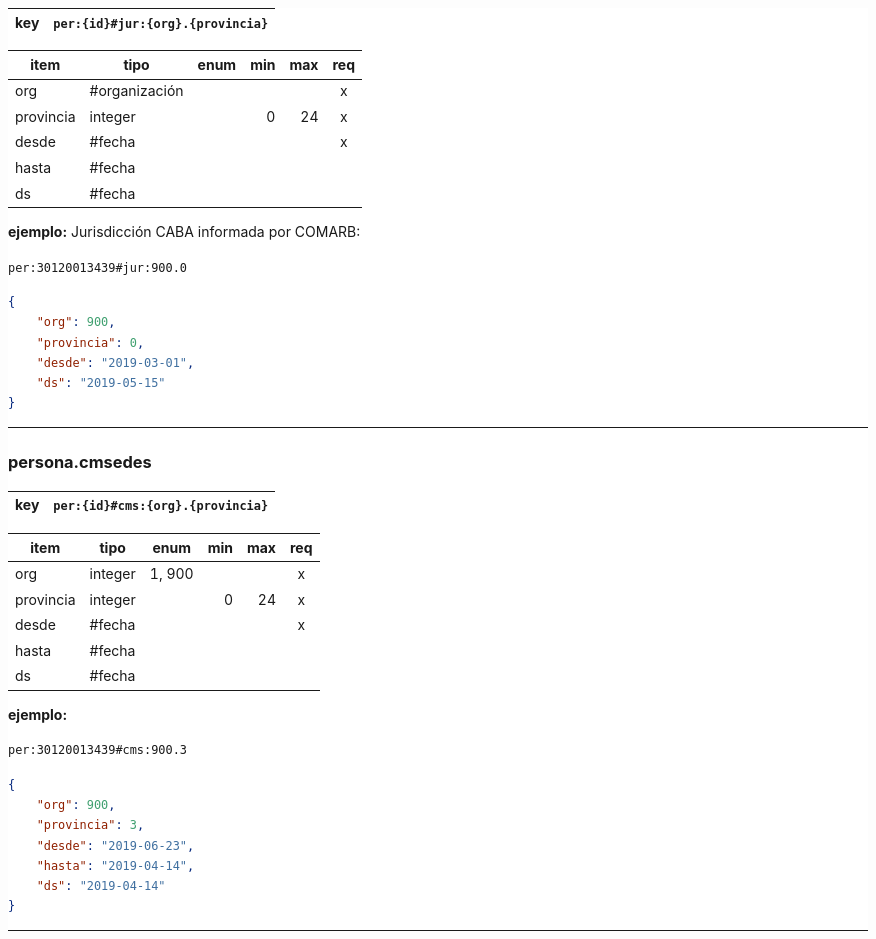 | key | `per:{id}#jur:{org}.{provincia}` |
| --- | -------------------------------- |

| item      | tipo          | enum |  min |  max |  req  |
| --------- | ------------- | ---- | ---: | ---: | :---: |
| org       | #organización |      |      |      |   x   |
| provincia | integer       |      |    0 |   24 |   x   |
| desde     | #fecha        |      |      |      |   x   |
| hasta     | #fecha        |      |      |      |       |
| ds        | #fecha        |      |      |      |       |

**ejemplo:** Jurisdicción CABA informada por COMARB:

`per:30120013439#jur:900.0`

```json
{
    "org": 900,
    "provincia": 0,
    "desde": "2019-03-01",
    "ds": "2019-05-15"
}
```

---

### persona.cmsedes

| key | `per:{id}#cms:{org}.{provincia}` |
| --- | -------------------------------- |

| item      | tipo    | enum   |  min |  max |  req  |
| --------- | ------- | ------ | ---: | ---: | :---: |
| org       | integer | 1, 900 |      |      |   x   |
| provincia | integer |        |    0 |   24 |   x   |
| desde     | #fecha  |        |      |      |   x   |
| hasta     | #fecha  |        |      |      |       |
| ds        | #fecha  |        |      |      |       |

**ejemplo:**

`per:30120013439#cms:900.3`

```json
{
    "org": 900,
    "provincia": 3,
    "desde": "2019-06-23",
    "hasta": "2019-04-14",
    "ds": "2019-04-14"
}
```

---